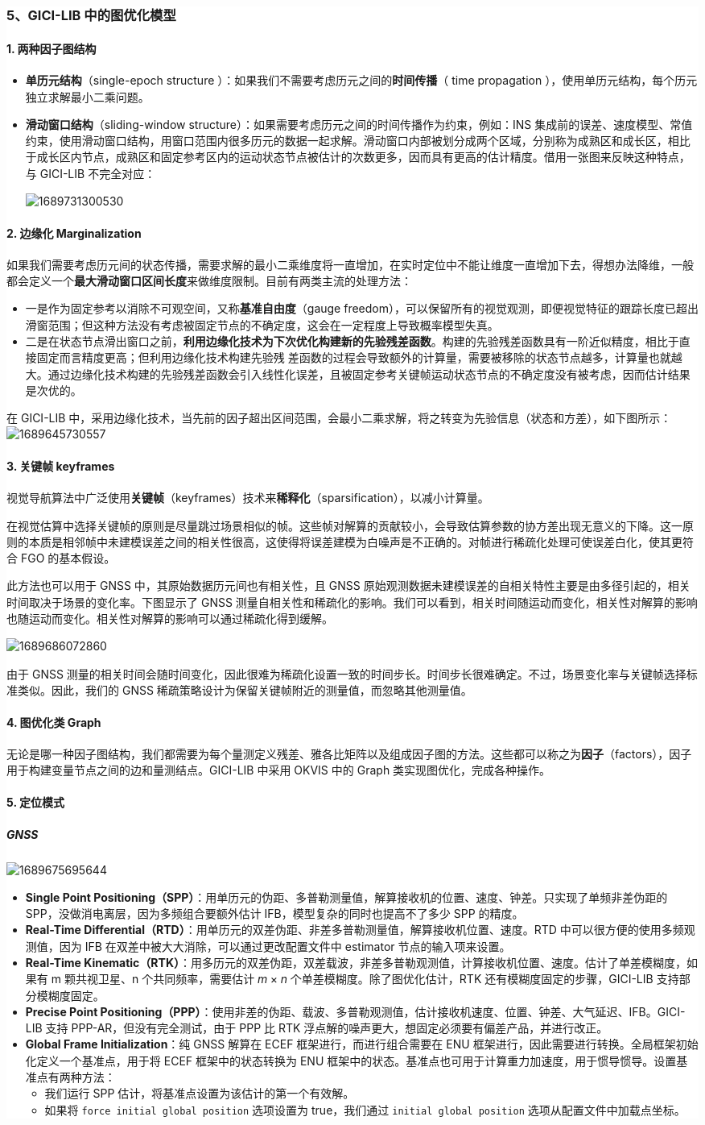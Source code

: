 ### 5、GICI-LIB 中的图优化模型

#### 1. 两种因子图结构

- **单历元结构**（single-epoch structure ）：如果我们不需要考虑历元之间的**时间传播**（ time propagation ），使用单历元结构，每个历元独立求解最小二乘问题。

- **滑动窗口结构**（sliding-window structure）：如果需要考虑历元之间的时间传播作为约束，例如：INS 集成前的误差、速度模型、常值约束，使用滑动窗口结构，用窗口范围内很多历元的数据一起求解。滑动窗口内部被划分成两个区域，分别称为成熟区和成长区，相比于成长区内节点，成熟区和固定参考区内的运动状态节点被估计的次数更多，因而具有更高的估计精度。借用一张图来反映这种特点，与 GICI-LIB 不完全对应：

  ![1689731300530](https://pic-bed-1316053657.cos.ap-nanjing.myqcloud.com/img/1689731300530.png)

#### 2. 边缘化 Marginalization

如果我们需要考虑历元间的状态传播，需要求解的最小二乘维度将一直增加，在实时定位中不能让维度一直增加下去，得想办法降维，一般都会定义一个**最大滑动窗口区间长度**来做维度限制。目前有两类主流的处理方法：

- 一是作为固定参考以消除不可观空间，又称**基准自由度**（gauge freedom），可以保留所有的视觉观测，即便视觉特征的跟踪长度已超出滑窗范围；但这种方法没有考虑被固定节点的不确定度，这会在一定程度上导致概率模型失真。
- 二是在状态节点滑出窗口之前，**利用边缘化技术为下次优化构建新的先验残差函数**。构建的先验残差函数具有一阶近似精度，相比于直接固定而言精度更高；但利用边缘化技术构建先验残 差函数的过程会导致额外的计算量，需要被移除的状态节点越多，计算量也就越大。通过边缘化技术构建的先验残差函数会引入线性化误差，且被固定参考关键帧运动状态节点的不确定度没有被考虑，因而估计结果是次优的。

在 GICI-LIB 中，采用边缘化技术，当先前的因子超出区间范围，会最小二乘求解，将之转变为先验信息（状态和方差），如下图所示：![1689645730557](https://pic-bed-1316053657.cos.ap-nanjing.myqcloud.com/img/1689645730557.png)

#### 3. 关键帧 keyframes

视觉导航算法中广泛使用**关键帧**（keyframes）技术来**稀释化**（sparsification），以减小计算量。

在视觉估算中选择关键帧的原则是尽量跳过场景相似的帧。这些帧对解算的贡献较小，会导致估算参数的协方差出现无意义的下降。这一原则的本质是相邻帧中未建模误差之间的相关性很高，这使得将误差建模为白噪声是不正确的。对帧进行稀疏化处理可使误差白化，使其更符合 FGO 的基本假设。

此方法也可以用于 GNSS 中，其原始数据历元间也有相关性，且 GNSS 原始观测数据未建模误差的自相关特性主要是由多径引起的，相关时间取决于场景的变化率。下图显示了 GNSS 测量自相关性和稀疏化的影响。我们可以看到，相关时间随运动而变化，相关性对解算的影响也随运动而变化。相关性对解算的影响可以通过稀疏化得到缓解。

![1689686072860](https://pic-bed-1316053657.cos.ap-nanjing.myqcloud.com/img/1689686072860.png)

由于 GNSS 测量的相关时间会随时间变化，因此很难为稀疏化设置一致的时间步长。时间步长很难确定。不过，场景变化率与关键帧选择标准类似。因此，我们的 GNSS 稀疏策略设计为保留关键帧附近的测量值，而忽略其他测量值。

#### 4. 图优化类 Graph

无论是哪一种因子图结构，我们都需要为每个量测定义残差、雅各比矩阵以及组成因子图的方法。这些都可以称之为**因子**（factors），因子用于构建变量节点之间的边和量测结点。GICI-LIB 中采用 OKVIS 中的 Graph 类实现图优化，完成各种操作。

#### 5. 定位模式

##### GNSS

![1689675695644](https://pic-bed-1316053657.cos.ap-nanjing.myqcloud.com/img/1689675695644.png)

- **Single Point Positioning（SPP）**：用单历元的伪距、多普勒测量值，解算接收机的位置、速度、钟差。只实现了单频非差伪距的 SPP，没做消电离层，因为多频组合要额外估计 IFB，模型复杂的同时也提高不了多少 SPP 的精度。
- **Real-Time Differential（RTD）**：用单历元的双差伪距、非差多普勒测量值，解算接收机位置、速度。RTD 中可以很方便的使用多频观测值，因为 IFB 在双差中被大大消除，可以通过更改配置文件中 estimator 节点的输入项来设置。
- **Real-Time Kinematic（RTK）**：用多历元的双差伪距，双差载波，非差多普勒观测值，计算接收机位置、速度。估计了单差模糊度，如果有 m 颗共视卫星、n 个共同频率，需要估计 $m \times n$ 个单差模糊度。除了图优化估计，RTK 还有模糊度固定的步骤，GICI-LIB 支持部分模糊度固定。
- **Precise Point Positioning（PPP）**：使用非差的伪距、载波、多普勒观测值，估计接收机速度、位置、钟差、大气延迟、IFB。GICI-LIB 支持 PPP-AR，但没有完全测试，由于 PPP 比 RTK 浮点解的噪声更大，想固定必须要有偏差产品，并进行改正。
- **Global Frame Initialization**：纯 GNSS 解算在 ECEF 框架进行，而进行组合需要在 ENU 框架进行，因此需要进行转换。全局框架初始化定义一个基准点，用于将 ECEF 框架中的状态转换为 ENU 框架中的状态。基准点也可用于计算重力加速度，用于惯导惯导。设置基准点有两种方法：
  - 我们运行 SPP 估计，将基准点设置为该估计的第一个有效解。
  - 如果将 `force initial global position` 选项设置为 true，我们通过 `initial global position` 选项从配置文件中加载点坐标。 
